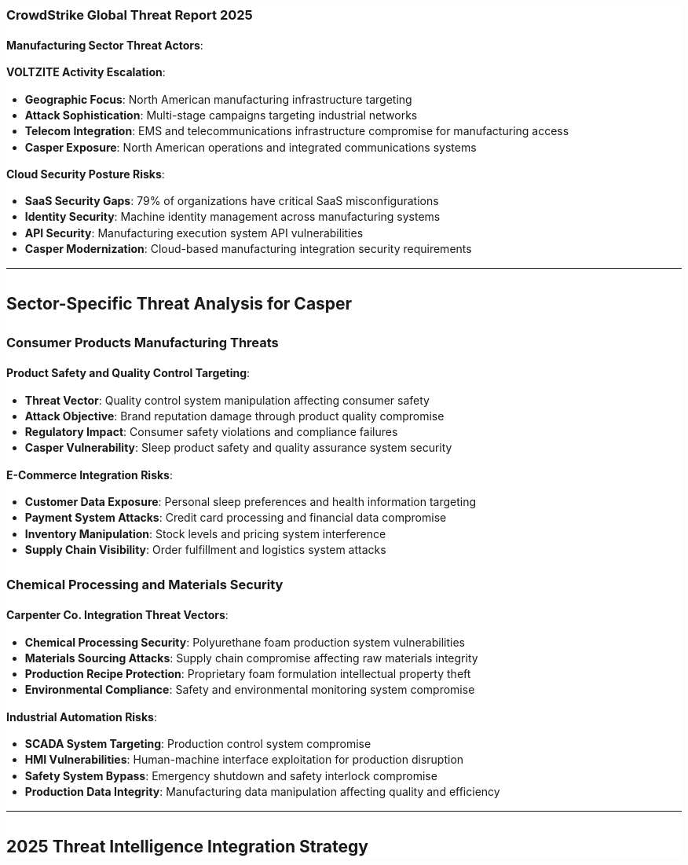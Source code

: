 ### CrowdStrike Global Threat Report 2025

**Manufacturing Sector Threat Actors**:

**VOLTZITE Activity Escalation**:
- **Geographic Focus**: North American manufacturing infrastructure targeting
- **Attack Sophistication**: Multi-stage campaigns targeting industrial networks
- **Telecom Integration**: EMS and telecommunications infrastructure compromise for manufacturing access
- **Casper Exposure**: North American operations and integrated communications systems

**Cloud Security Posture Risks**:
- **SaaS Security Gaps**: 79% of organizations have critical SaaS misconfigurations
- **Identity Security**: Machine identity management across manufacturing systems
- **API Security**: Manufacturing execution system API vulnerabilities
- **Casper Modernization**: Cloud-based manufacturing integration security requirements

---

## Sector-Specific Threat Analysis for Casper

### Consumer Products Manufacturing Threats

**Product Safety and Quality Control Targeting**:
- **Threat Vector**: Quality control system manipulation affecting consumer safety
- **Attack Objective**: Brand reputation damage through product quality compromise
- **Regulatory Impact**: Consumer safety violations and compliance failures
- **Casper Vulnerability**: Sleep product safety and quality assurance system security

**E-Commerce Integration Risks**:
- **Customer Data Exposure**: Personal sleep preferences and health information targeting
- **Payment System Attacks**: Credit card processing and financial data compromise
- **Inventory Manipulation**: Stock levels and pricing system interference
- **Supply Chain Visibility**: Order fulfillment and logistics system attacks

### Chemical Processing and Materials Security

**Carpenter Co. Integration Threat Vectors**:
- **Chemical Processing Security**: Polyurethane foam production system vulnerabilities
- **Materials Sourcing Attacks**: Supply chain compromise affecting raw materials integrity
- **Production Recipe Protection**: Proprietary foam formulation intellectual property theft
- **Environmental Compliance**: Safety and environmental monitoring system compromise

**Industrial Automation Risks**:
- **SCADA System Targeting**: Production control system compromise
- **HMI Vulnerabilities**: Human-machine interface exploitation for production disruption
- **Safety System Bypass**: Emergency shutdown and safety interlock compromise
- **Production Data Integrity**: Manufacturing data manipulation affecting quality and efficiency

---

## 2025 Threat Intelligence Integration Strategy
